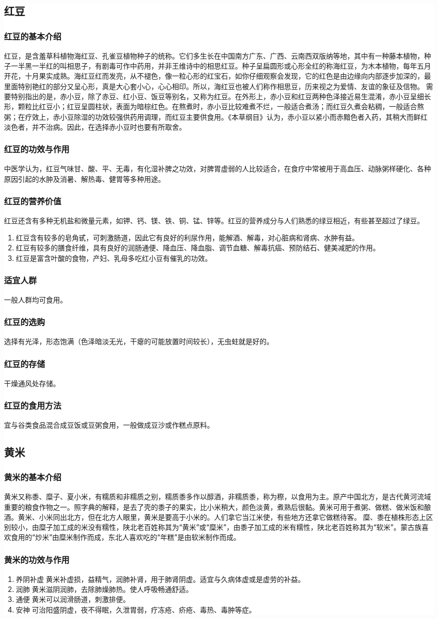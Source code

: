 
## 红豆
### 红豆的基本介绍
红豆，是含羞草科植物海红豆、孔雀豆植物种子的统称。它们多生长在中国南方广东、广西、云南西双版纳等地，其中有一种藤本植物，种子一半黑一半红的叫相思子，有剧毒可作中药用，并非王维诗中的相思红豆。种子呈扁圆形或心形全红的称海红豆，为木本植物，每年五月开花，十月果实成熟。海红豆红而发亮，从不褪色，像一粒心形的红宝石，如你仔细观察会发现，它的红色是由边缘向内部逐步加深的，最里面特别艳红的部分又呈心形，真是大心套小心，心心相印。所以，海红豆也被人们称作相思豆，历来视之为爱情、友谊的象征及信物。
需要特别指出的是，赤小豆，除了赤豆、红小豆、饭豆等别名，又称为红豆。在外形上，赤小豆和红豆两种色泽接近易生混淆，赤小豆呈细长形，颗粒比红豆小；红豆呈圆柱状，表面为暗棕红色。在熬煮时，赤小豆比较难煮不烂，一般适合煮汤；而红豆久煮会粘稠，一般适合熬粥；在疗效上，赤小豆除湿的功效较强供药用调理，而红豆主要供食用。《本草纲目》认为，赤小豆以紧小而赤黯色者入药，其稍大而鲜红淡色者，并不治病。因此，在选择赤小豆时也要有所取舍。

### 红豆的功效与作用
中医学认为，红豆气味甘、酸、平、无毒，有化湿补脾之功效，对脾胃虚弱的人比较适合，在食疗中常被用于高血压、动脉粥样硬化、各种原因引起的水肿及消暑、解热毒、健胃等多种用途。

### 红豆的营养价值
红豆还含有多种无机盐和微量元素，如钾、钙、镁、铁、铜、锰、锌等。红豆的营养成分与人们熟悉的绿豆相近，有些甚至超过了绿豆。
1. 红豆含有较多的皂角甙，可刺激肠道，因此它有良好的利尿作用，能解酒、解毒，对心脏病和肾病、水肿有益。
2. 红豆有较多的膳食纤维，具有良好的润肠通便、降血压、降血脂、调节血糖、解毒抗癌、预防结石、健美减肥的作用。
3. 红豆是富含叶酸的食物，产妇、乳母多吃红小豆有催乳的功效。

### 适宜人群
一般人群均可食用。

### 红豆的选购
选择有光泽，形态饱满（色泽暗淡无光，干瘪的可能放置时间较长），无虫蛀就是好的。

### 红豆的存储
干燥通风处存储。

### 红豆的食用方法
宜与谷类食品混合成豆饭或豆粥食用，一般做成豆沙或作糕点原料。


## 黄米
### 黄米的基本介绍
黄米又称黍、糜子、夏小米，有糯质和非糯质之别，糯质黍多作以醇酒，非糯质黍，称为穄，以食用为主。原产中国北方，是古代黄河流域重要的粮食作物之一。照字典的解释，是去了壳的黍子的果实，比小米稍大，颜色淡黄，煮熟后很黏。黄米可用于煮粥、做糕、做米饭和酿酒。黄米、小米同出北方，但在北方人眼里，黄米是要高于小米的。人们拿它当江米使，有些地方还拿它做糕待客。
糜、黍在植株形态上区别较小，由糜子加工成的米没有糯性，陕北老百姓称其为“黄米”或“糜米”，由黍子加工成的米有糯性，陕北老百姓称其为“软米”。蒙古族喜欢食用的“炒米”由糜米制作而成，东北人喜欢吃的“年糕”是由软米制作而成。

### 黄米的功效与作用
1. 养阴补虚
黄米补虚损，益精气，润肺补肾，用于肺肾阴虚。适宜与久病体虚或是虚劳的补益。
2. 润肺
黄米滋阴润肺，去除肺燥肺热。使人呼吸畅通舒适。
3. 通便
黄米可以润滑肠道，刺激排便。
4. 安神
可治阳盛阴虚，夜不得眠，久泄胃弱，疗冻疮、疥疮、毒热、毒肿等症。
